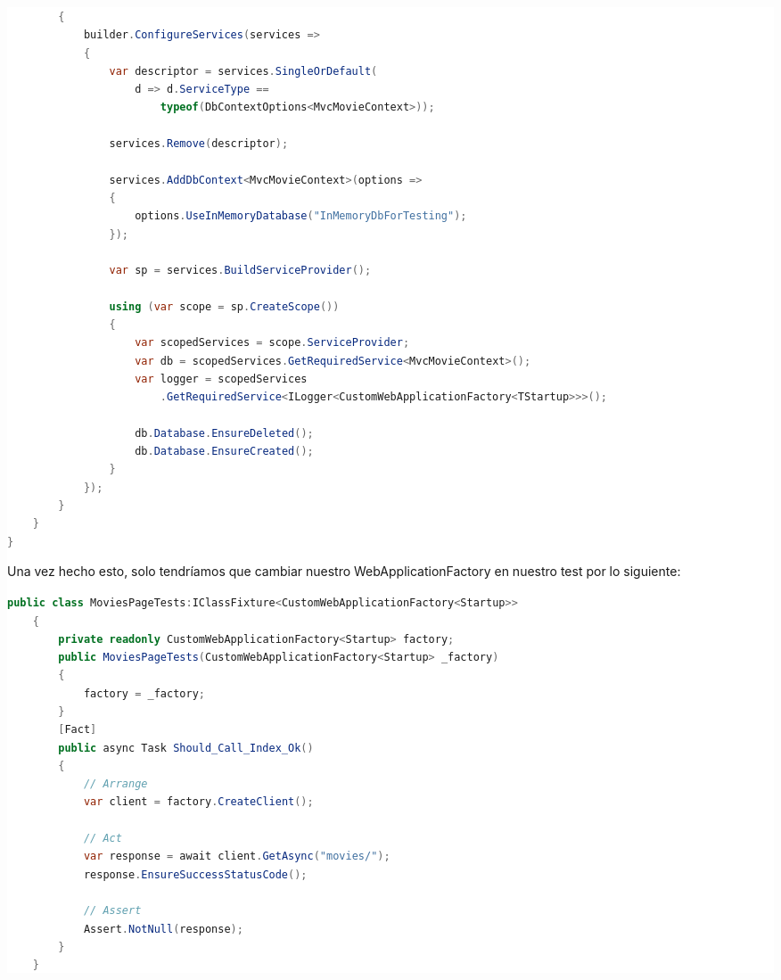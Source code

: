 ````csharp
        {
            builder.ConfigureServices(services =>
            {
                var descriptor = services.SingleOrDefault(
                    d => d.ServiceType ==
                        typeof(DbContextOptions<MvcMovieContext>));

                services.Remove(descriptor);

                services.AddDbContext<MvcMovieContext>(options =>
                {
                    options.UseInMemoryDatabase("InMemoryDbForTesting");
                });

                var sp = services.BuildServiceProvider();

                using (var scope = sp.CreateScope())
                {
                    var scopedServices = scope.ServiceProvider;
                    var db = scopedServices.GetRequiredService<MvcMovieContext>();
                    var logger = scopedServices
                        .GetRequiredService<ILogger<CustomWebApplicationFactory<TStartup>>>();
                    
                    db.Database.EnsureDeleted();
                    db.Database.EnsureCreated();                    
                }
            });
        }
    }
}

````

Una vez hecho esto, solo tendríamos que cambiar nuestro WebApplicationFactory en nuestro test por lo siguiente:

````csharp
public class MoviesPageTests:IClassFixture<CustomWebApplicationFactory<Startup>>
    {
        private readonly CustomWebApplicationFactory<Startup> factory;
        public MoviesPageTests(CustomWebApplicationFactory<Startup> _factory)
        {
            factory = _factory;
        }
        [Fact]
        public async Task Should_Call_Index_Ok()
        {
            // Arrange            
            var client = factory.CreateClient();
            
            // Act
            var response = await client.GetAsync("movies/");
            response.EnsureSuccessStatusCode();
            
            // Assert
            Assert.NotNull(response);
        }
    }
````
